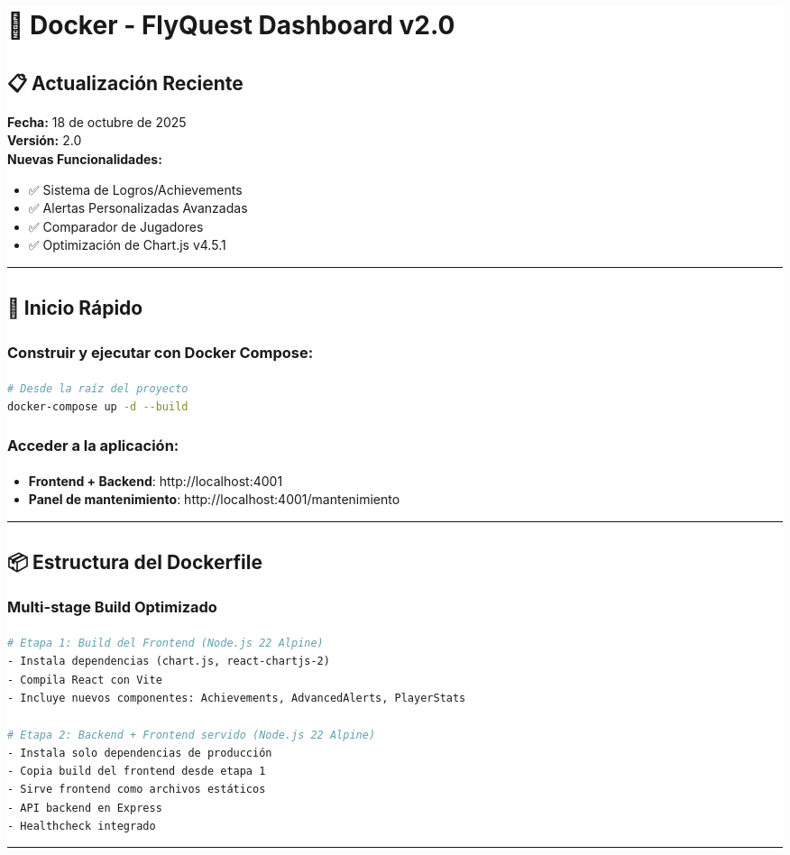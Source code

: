 # 🐳 Docker - FlyQuest Dashboard v2.0

## 📋 Actualización Reciente

**Fecha:** 18 de octubre de 2025  
**Versión:** 2.0  
**Nuevas Funcionalidades:**

- ✅ Sistema de Logros/Achievements
- ✅ Alertas Personalizadas Avanzadas
- ✅ Comparador de Jugadores
- ✅ Optimización de Chart.js v4.5.1

---

## 🚀 Inicio Rápido

### Construir y ejecutar con Docker Compose:

```bash
# Desde la raíz del proyecto
docker-compose up -d --build
```

### Acceder a la aplicación:

- **Frontend + Backend**: http://localhost:4001
- **Panel de mantenimiento**: http://localhost:4001/mantenimiento

---

## 📦 Estructura del Dockerfile

### Multi-stage Build Optimizado

```dockerfile
# Etapa 1: Build del Frontend (Node.js 22 Alpine)
- Instala dependencias (chart.js, react-chartjs-2)
- Compila React con Vite
- Incluye nuevos componentes: Achievements, AdvancedAlerts, PlayerStats

# Etapa 2: Backend + Frontend servido (Node.js 22 Alpine)
- Instala solo dependencias de producción
- Copia build del frontend desde etapa 1
- Sirve frontend como archivos estáticos
- API backend en Express
- Healthcheck integrado
```

---
